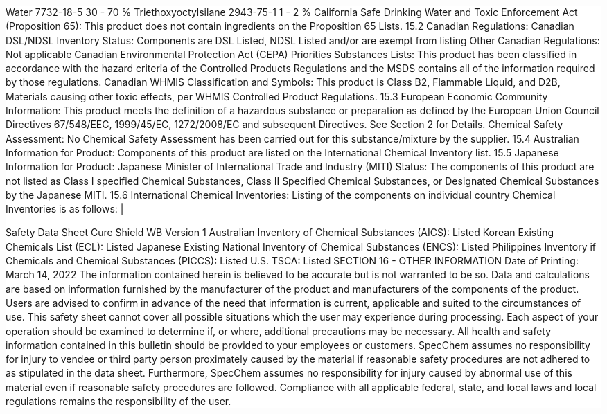 Water 7732-18-5 30 - 70 %
Triethoxyoctylsilane 2943-75-1 1 - 2 %
California Safe Drinking Water and Toxic Enforcement Act (Proposition 65):
This product does not contain ingredients on the Proposition 65 Lists.
15.2 Canadian Regulations:
Canadian DSL/NDSL Inventory Status:
Components are DSL Listed, NDSL Listed and/or are exempt from listing
Other Canadian Regulations:
Not applicable
Canadian Environmental Protection Act (CEPA) Priorities Substances Lists:
This product has been classified in accordance with the hazard criteria of the Controlled Products
Regulations and the MSDS contains all of the information required by those regulations.
Canadian WHMIS Classification and Symbols:
This product is Class B2, Flammable Liquid, and D2B, Materials causing other toxic effects, per WHMIS
Controlled Product Regulations.
15.3 European Economic Community Information:
This product meets the definition of a hazardous substance or preparation as defined by the European
Union Council Directives 67/548/EEC, 1999/45/EC, 1272/2008/EC and subsequent Directives. See Section
2 for Details.
Chemical Safety Assessment:
No Chemical Safety Assessment has been carried out for this substance/mixture by the supplier.
15.4 Australian Information for Product:
Components of this product are listed on the International Chemical Inventory list.
15.5 Japanese Information for Product:
Japanese Minister of International Trade and Industry (MITI) Status: The components of this product are not
listed as Class I specified Chemical Substances, Class II Specified Chemical Substances, or Designated
Chemical Substances by the Japanese MITI.
15.6 International Chemical Inventories:
Listing of the components on individual country Chemical Inventories is as follows: |

Safety Data Sheet
Cure Shield WB
Version 1
Australian Inventory of Chemical Substances (AICS): Listed
Korean Existing Chemicals List (ECL): Listed
Japanese Existing National Inventory of Chemical Substances (ENCS): Listed
Philippines Inventory if Chemicals and Chemical Substances (PICCS): Listed
U.S. TSCA: Listed
SECTION 16 - OTHER INFORMATION
Date of Printing: March 14, 2022
The information contained herein is believed to be accurate but is not warranted to be so. Data and
calculations are based on information furnished by the manufacturer of the product and manufacturers of
the components of the product. Users are advised to confirm in advance of the need that information is
current, applicable and suited to the circumstances of use. This safety sheet cannot cover all possible
situations which the user may experience during processing. Each aspect of your operation should be
examined to determine if, or where, additional precautions may be necessary. All health and safety
information contained in this bulletin should be provided to your employees or customers. SpecChem
assumes no responsibility for injury to vendee or third party person proximately caused by the material if
reasonable safety procedures are not adhered to as stipulated in the data sheet. Furthermore, SpecChem
assumes no responsibility for injury caused by abnormal use of this material even if reasonable safety
procedures are followed. Compliance with all applicable federal, state, and local laws and local regulations
remains the responsibility of the user.